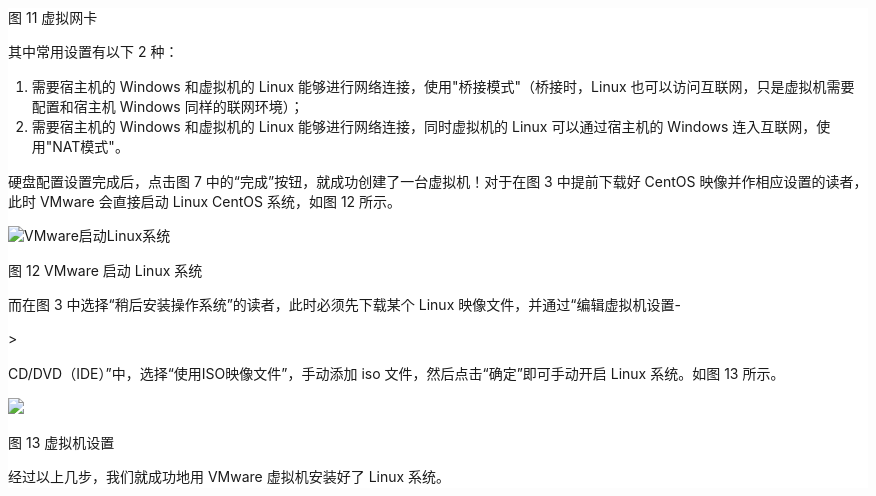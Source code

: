图 11 虚拟网卡

  


其中常用设置有以下 2 种：

1. 需要宿主机的 Windows 和虚拟机的 Linux 能够进行网络连接，使用"桥接模式"（桥接时，Linux 也可以访问互联网，只是虚拟机需要配置和宿主机 Windows 同样的联网环境）；
2. 需要宿主机的 Windows 和虚拟机的 Linux 能够进行网络连接，同时虚拟机的 Linux 可以通过宿主机的 Windows 连入互联网，使用"NAT模式"。

  


硬盘配置设置完成后，点击图 7 中的“完成”按钮，就成功创建了一台虚拟机！对于在图 3 中提前下载好 CentOS 映像并作相应设置的读者，此时 VMware 会直接启动 Linux CentOS 系统，如图 12 所示。

  


![](http://c.biancheng.net/uploads/allimg/190313/2-1Z313134224516.jpg "VMware启动Linux系统")

  


图 12 VMware 启动 Linux 系统

  


而在图 3 中选择“稍后安装操作系统”的读者，此时必须先下载某个 Linux 映像文件，并通过“编辑虚拟机设置-

&gt;

CD/DVD（IDE）”中，选择“使用ISO映像文件”，手动添加 iso 文件，然后点击“确定”即可手动开启 Linux 系统。如图 13 所示。

  


![](http://c.biancheng.net/uploads/allimg/190313/2-1Z313134255L5.gif)

  


图 13 虚拟机设置

  


经过以上几步，我们就成功地用 VMware 虚拟机安装好了 Linux 系统。

